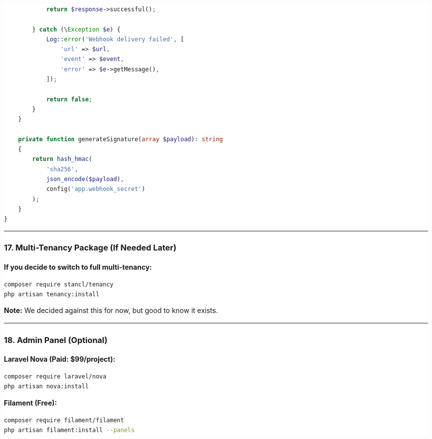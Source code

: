```php
            return $response->successful();

        } catch (\Exception $e) {
            Log::error('Webhook delivery failed', [
                'url' => $url,
                'event' => $event,
                'error' => $e->getMessage(),
            ]);

            return false;
        }
    }

    private function generateSignature(array $payload): string
    {
        return hash_hmac(
            'sha256',
            json_encode($payload),
            config('app.webhook_secret')
        );
    }
}
```

---

### 17. Multi-Tenancy Package (If Needed Later)

**If you decide to switch to full multi-tenancy:**

```bash
composer require stancl/tenancy
php artisan tenancy:install
```

**Note:** We decided against this for now, but good to know it exists.

---

### 18. Admin Panel (Optional)

**Laravel Nova (Paid: $99/project):**

```bash
composer require laravel/nova
php artisan nova:install
```

**Filament (Free):**

```bash
composer require filament/filament
php artisan filament:install --panels
```
